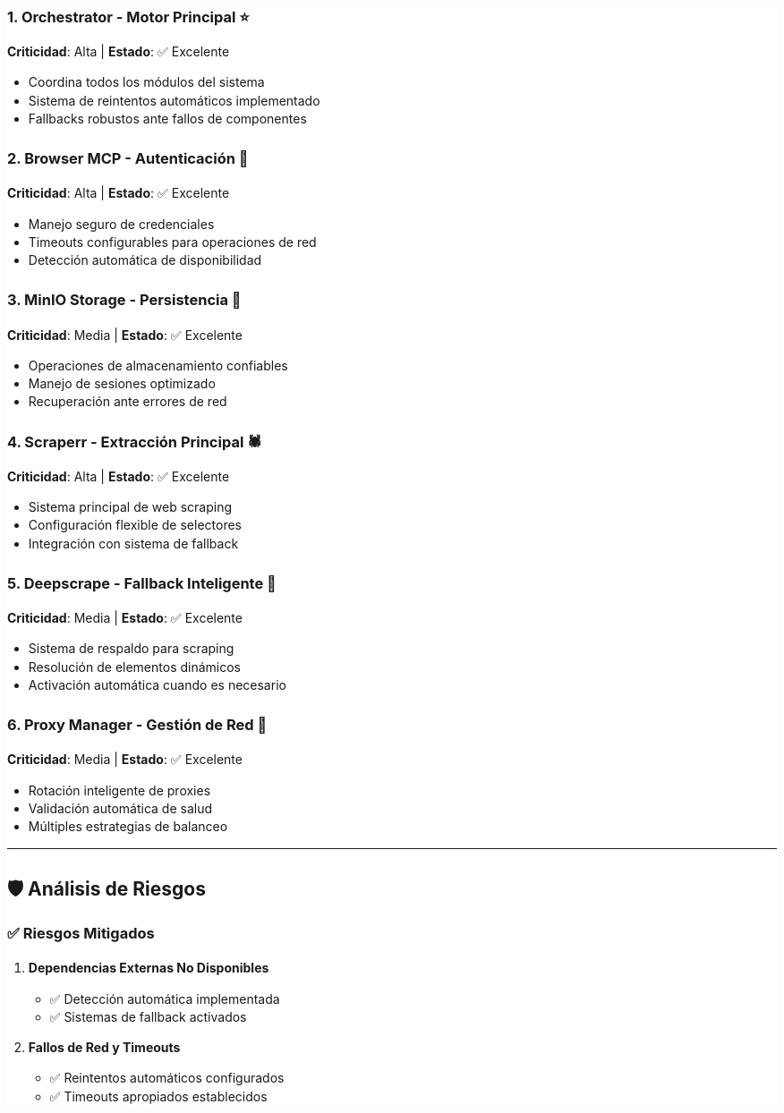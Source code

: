 ### 1. **Orchestrator** - Motor Principal ⭐
**Criticidad**: Alta | **Estado**: ✅ Excelente  
- Coordina todos los módulos del sistema
- Sistema de reintentos automáticos implementado
- Fallbacks robustos ante fallos de componentes

### 2. **Browser MCP** - Autenticación 🔐
**Criticidad**: Alta | **Estado**: ✅ Excelente  
- Manejo seguro de credenciales
- Timeouts configurables para operaciones de red
- Detección automática de disponibilidad

### 3. **MinIO Storage** - Persistencia 💾
**Criticidad**: Media | **Estado**: ✅ Excelente  
- Operaciones de almacenamiento confiables
- Manejo de sesiones optimizado
- Recuperación ante errores de red

### 4. **Scraperr** - Extracción Principal 🕷️
**Criticidad**: Alta | **Estado**: ✅ Excelente  
- Sistema principal de web scraping
- Configuración flexible de selectores
- Integración con sistema de fallback

### 5. **Deepscrape** - Fallback Inteligente 🤖
**Criticidad**: Media | **Estado**: ✅ Excelente  
- Sistema de respaldo para scraping
- Resolución de elementos dinámicos
- Activación automática cuando es necesario

### 6. **Proxy Manager** - Gestión de Red 🔄
**Criticidad**: Media | **Estado**: ✅ Excelente  
- Rotación inteligente de proxies
- Validación automática de salud
- Múltiples estrategias de balanceo

---

## 🛡️ Análisis de Riesgos

### ✅ **Riesgos Mitigados**
1. **Dependencias Externas No Disponibles**
   - ✅ Detección automática implementada
   - ✅ Sistemas de fallback activados

2. **Fallos de Red y Timeouts**
   - ✅ Reintentos automáticos configurados
   - ✅ Timeouts apropiados establecidos
